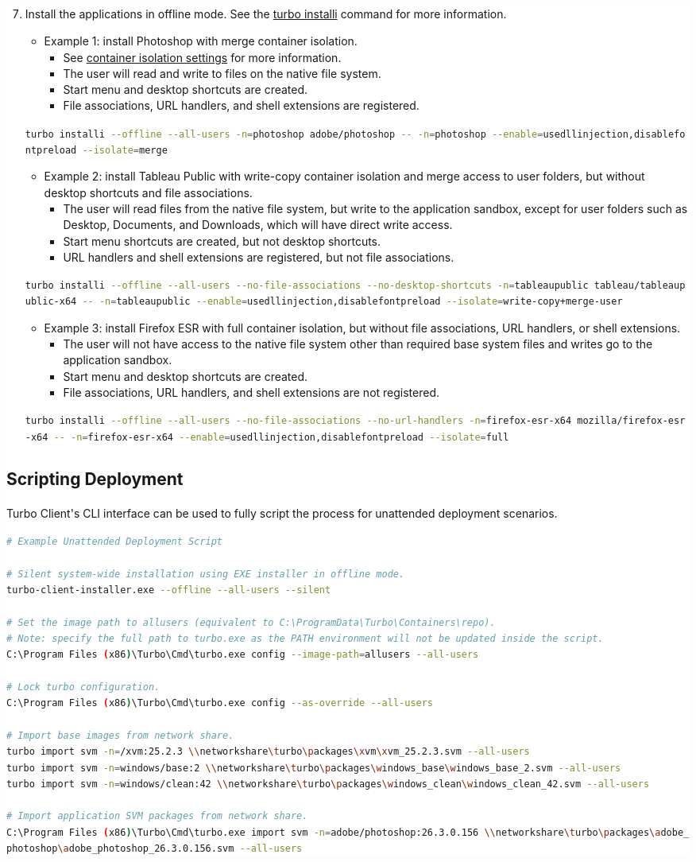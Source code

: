 7. Install the applications in offline mode.
See the [turbo installi](/client/command-line/installi.html) command for more information.

   - Example 1: install Photoshop with merge container isolation.
     - See [container isolation settings](/client/command-line/run.html#isolation-settings) for more information.
	 - The user will read and write to files on the native file system.
	 - Start menu and desktop shortcuts are created.
	 - File associations, URL handlers, and shell extensions are registered.
   ```bash
   turbo installi --offline --all-users -n=photoshop adobe/photoshop -- -n=photoshop --enable=usedllinjection,disablefontpreload --isolate=merge
   ```

   - Example 2: install Tableau Public with write-copy container isolation and merge access to user folders, but without desktop shortcuts and file associations.
     - The user will read files from the native file system, but write to the application sandbox, except for user folders such as Desktop, Documents, and Downloads, which will have direct write access.
	 - Start menu shortcuts are created, but not desktop shortcuts.
	 - URL handlers and shell extensions are registered, but not file associations.
   ```bash
   turbo installi --offline --all-users --no-file-associations --no-desktop-shortcuts -n=tableaupublic tableau/tableaupublic-x64 -- -n=tableaupublic --enable=usedllinjection,disablefontpreload --isolate=write-copy+merge-user
   ```
   
   - Example 3: install Firefox ESR with full container isolation, but without file associations, URL handlers, or shell extensions.
     - The user will not have access to the native file system other than required base system files and writes go to the application sandbox.
	 - Start menu and desktop shortcuts are created.
	 - File associations, URL handlers, and shell extensions are not registered.
   ```bash
   turbo installi --offline --all-users --no-file-associations --no-url-handlers -n=firefox-esr-x64 mozilla/firefox-esr-x64 -- -n=firefox-esr-x64 --enable=usedllinjection,disablefontpreload --isolate=full
   ```

## Scripting Deployment

Turbo Client's CLI interface can be used to fully script the process for unattended deployment scenarios.

   ```bash
   # Example Unattended Deployment Script
   
   # Silent system-wide installation using EXE installer in offline mode.
   turbo-client-installer.exe --offline --all-users --silent
      
   # Set the image path to allusers (equivalent to C:\ProgramData\Turbo\Containers\repo).
   # Note: specify the full path to turbo.exe as the PATH environment will not be updated inside the script.
   C:\Program Files (x86)\Turbo\Cmd\turbo.exe config --image-path=allusers --all-users
   
   # Lock turbo configuration.
   C:\Program Files (x86)\Turbo\Cmd\turbo.exe config --as-override --all-users
   
   # Import base images from network share.
   turbo import svm -n=/xvm:25.2.3 \\networkshare\turbo\packages\xvm\xvm_25.2.3.svm --all-users
   turbo import svm -n=windows/base:2 \\networkshare\turbo\packages\windows_base\windows_base_2.svm --all-users
   turbo import svm -n=windows/clean:42 \\networkshare\turbo\packages\windows_clean\windows_clean_42.svm --all-users
   
   # Import application SVM packages from network share.
   C:\Program Files (x86)\Turbo\Cmd\turbo.exe import svm -n=adobe/photoshop:26.3.0.156 \\networkshare\turbo\packages\adobe_photoshop\adobe_photoshop_26.3.0.156.svm --all-users
   ```